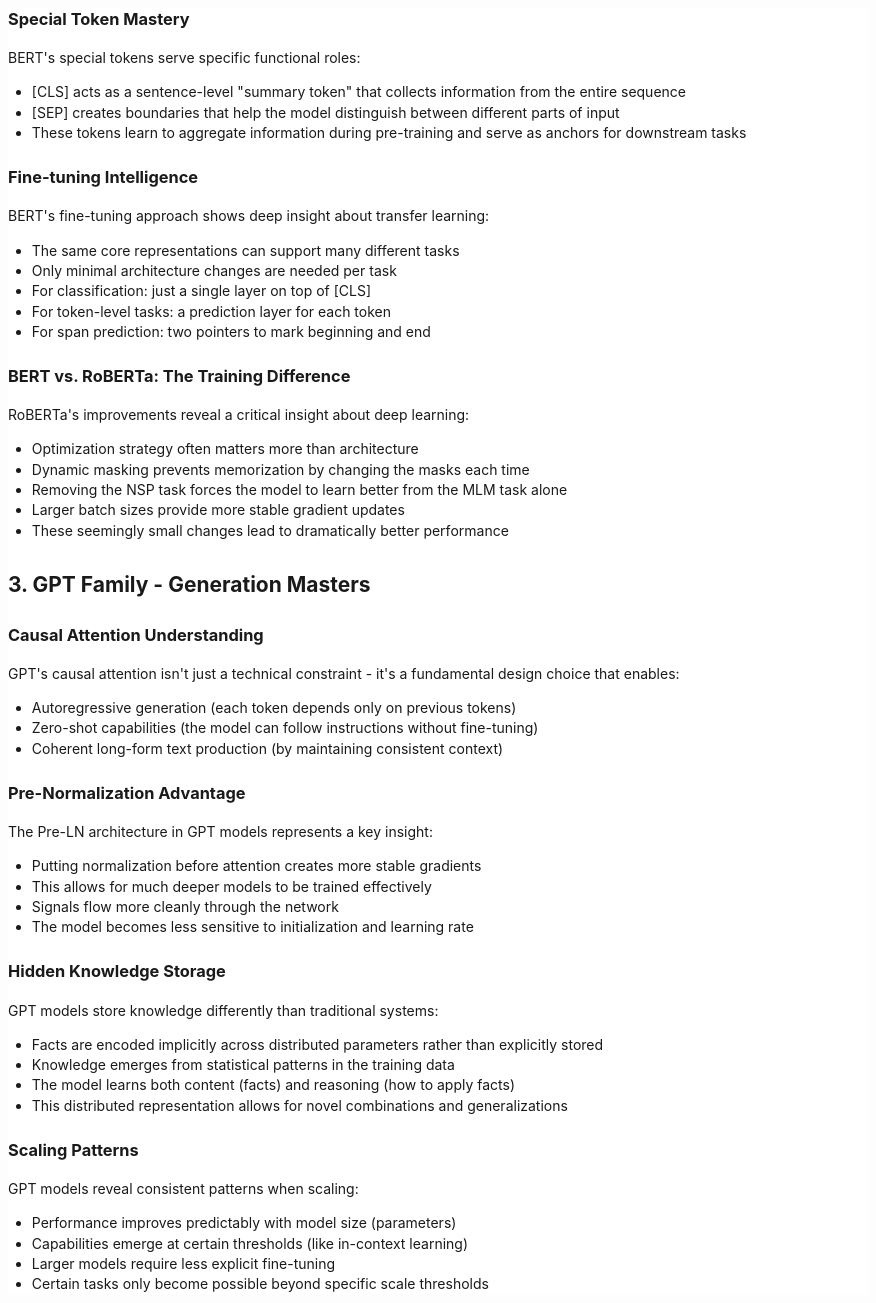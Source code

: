 ### Special Token Mastery
BERT's special tokens serve specific functional roles:
- [CLS] acts as a sentence-level "summary token" that collects information from the entire sequence
- [SEP] creates boundaries that help the model distinguish between different parts of input
- These tokens learn to aggregate information during pre-training and serve as anchors for downstream tasks

### Fine-tuning Intelligence
BERT's fine-tuning approach shows deep insight about transfer learning:
- The same core representations can support many different tasks
- Only minimal architecture changes are needed per task
- For classification: just a single layer on top of [CLS]
- For token-level tasks: a prediction layer for each token
- For span prediction: two pointers to mark beginning and end

### BERT vs. RoBERTa: The Training Difference
RoBERTa's improvements reveal a critical insight about deep learning:
- Optimization strategy often matters more than architecture
- Dynamic masking prevents memorization by changing the masks each time
- Removing the NSP task forces the model to learn better from the MLM task alone
- Larger batch sizes provide more stable gradient updates
- These seemingly small changes lead to dramatically better performance

## 3. GPT Family - Generation Masters

### Causal Attention Understanding
GPT's causal attention isn't just a technical constraint - it's a fundamental design choice that enables:
- Autoregressive generation (each token depends only on previous tokens)
- Zero-shot capabilities (the model can follow instructions without fine-tuning)
- Coherent long-form text production (by maintaining consistent context)

### Pre-Normalization Advantage
The Pre-LN architecture in GPT models represents a key insight:
- Putting normalization before attention creates more stable gradients
- This allows for much deeper models to be trained effectively
- Signals flow more cleanly through the network
- The model becomes less sensitive to initialization and learning rate

### Hidden Knowledge Storage
GPT models store knowledge differently than traditional systems:
- Facts are encoded implicitly across distributed parameters rather than explicitly stored
- Knowledge emerges from statistical patterns in the training data
- The model learns both content (facts) and reasoning (how to apply facts)
- This distributed representation allows for novel combinations and generalizations

### Scaling Patterns
GPT models reveal consistent patterns when scaling:
- Performance improves predictably with model size (parameters)
- Capabilities emerge at certain thresholds (like in-context learning)
- Larger models require less explicit fine-tuning
- Certain tasks only become possible beyond specific scale thresholds
